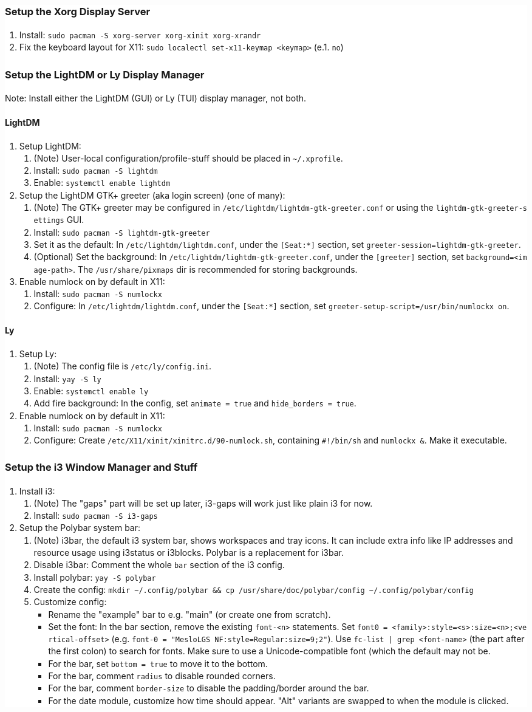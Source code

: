 ### Setup the Xorg Display Server

1. Install: `sudo pacman -S xorg-server xorg-xinit xorg-xrandr`
1. Fix the keyboard layout for X11: `sudo localectl set-x11-keymap <keymap>` (e.1. `no`)

### Setup the LightDM or Ly Display Manager

Note: Install either the LightDM (GUI) or Ly (TUI) display manager, not both.

#### LightDM

1. Setup LightDM:
    1. (Note) User-local configuration/profile-stuff should be placed in `~/.xprofile`.
    1. Install: `sudo pacman -S lightdm`
    1. Enable: `systemctl enable lightdm`
1. Setup the LightDM GTK+ greeter (aka login screen) (one of many):
    1. (Note) The GTK+ greeter may be configured in `/etc/lightdm/lightdm-gtk-greeter.conf` or using the `lightdm-gtk-greeter-settings` GUI.
    1. Install: `sudo pacman -S lightdm-gtk-greeter`
    1. Set it as the default: In `/etc/lightdm/lightdm.conf`, under the `[Seat:*]` section, set `greeter-session=lightdm-gtk-greeter`.
    1. (Optional) Set the background: In `/etc/lightdm/lightdm-gtk-greeter.conf`, under the `[greeter]` section, set `background=<image-path>`. The `/usr/share/pixmaps` dir is recommended for storing backgrounds.
1. Enable numlock on by default in X11:
    1. Install: `sudo pacman -S numlockx`
    1. Configure: In `/etc/lightdm/lightdm.conf`, under the `[Seat:*]` section, set `greeter-setup-script=/usr/bin/numlockx on`.

#### Ly

1. Setup Ly:
    1. (Note) The config file is `/etc/ly/config.ini`.
    1. Install: `yay -S ly`
    1. Enable: `systemctl enable ly`
    1. Add fire background: In the config, set `animate = true` and `hide_borders = true`.
1. Enable numlock on by default in X11:
    1. Install: `sudo pacman -S numlockx`
    1. Configure: Create `/etc/X11/xinit/xinitrc.d/90-numlock.sh`, containing `#!/bin/sh` and `numlockx &`. Make it executable.

### Setup the i3 Window Manager and Stuff

1. Install i3:
    1. (Note) The "gaps" part will be set up later, i3-gaps will work just like plain i3 for now.
    1. Install: `sudo pacman -S i3-gaps`
1. Setup the Polybar system bar:
    1. (Note) i3bar, the default i3 system bar, shows workspaces and tray icons. It can include extra info like IP addresses and resource usage using i3status or i3blocks. Polybar is a replacement for i3bar.
    1. Disable i3bar: Comment the whole `bar` section of the i3 config.
    1. Install polybar: `yay -S polybar`
    1. Create the config: `mkdir ~/.config/polybar && cp /usr/share/doc/polybar/config ~/.config/polybar/config`
    1. Customize config:
        - Rename the "example" bar to e.g. "main" (or create one from scratch).
        - Set the font: In the bar section, remove the existing `font-<n>` statements. Set `font0 = <family>:style=<s>:size=<n>;<vertical-offset>` (e.g. `font-0 = "MesloLGS NF:style=Regular:size=9;2"`). Use `fc-list | grep <font-name>` (the part after the first colon) to search for fonts. Make sure to use a Unicode-compatible font (which the default may not be.
        - For the bar, set `bottom = true` to move it to the bottom.
        - For the bar, comment `radius` to disable rounded corners.
        - For the bar, comment `border-size` to disable the padding/border around the bar.
        - For the date module, customize how time should appear. "Alt" variants are swapped to when the module is clicked.
